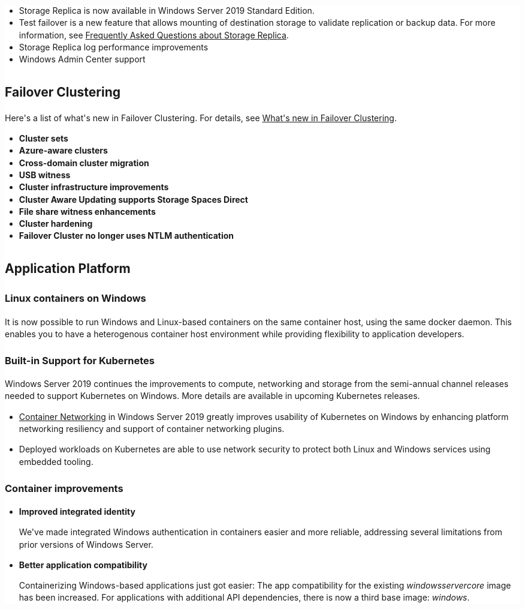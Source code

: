 - Storage Replica is now available in Windows Server 2019 Standard Edition.
- Test failover is a new feature that allows mounting of destination storage to validate replication or backup data. For more information, see [Frequently Asked Questions about Storage Replica](../storage/storage-replica/storage-replica-frequently-asked-questions.md).
- Storage Replica log performance improvements
- Windows Admin Center support

## Failover Clustering

Here's a list of what's new in Failover Clustering. For details, see [What's new in Failover Clustering](../failover-clustering/whats-new-in-failover-clustering.md).

- **Cluster sets**
- **Azure-aware clusters**
- **Cross-domain cluster migration**
- **USB witness**
- **Cluster infrastructure improvements**
- **Cluster Aware Updating supports Storage Spaces Direct**
- **File share witness enhancements**
- **Cluster hardening**
- **Failover Cluster no longer uses NTLM authentication**

## Application Platform

### Linux containers on Windows

It is now possible to run Windows and Linux-based containers on the same container host, using the same docker daemon. This enables you to have a heterogenous container host environment while providing flexibility to application developers.

### Built-in Support for Kubernetes

Windows Server 2019 continues the improvements to compute, networking and storage from the semi-annual channel releases needed to support Kubernetes on Windows. More details are available in upcoming Kubernetes releases.

- [Container Networking](https://docs.microsoft.com/windows-server/networking/sdn/technologies/containers/container-networking-overview) in Windows Server 2019 greatly improves usability of Kubernetes on Windows by enhancing platform networking resiliency and support of container networking plugins.

- Deployed workloads on Kubernetes are able to use network security to protect both Linux and Windows services using embedded tooling.

### Container improvements
    
- **Improved integrated identity**

    We've made integrated Windows authentication in containers easier and more reliable, addressing several limitations from prior versions of Windows Server.

- **Better application compatibility**

    Containerizing Windows-based applications just got easier: The app compatibility for the existing *windowsservercore* image has been increased. For applications with additional API dependencies, there is now a third base image: *windows*.

